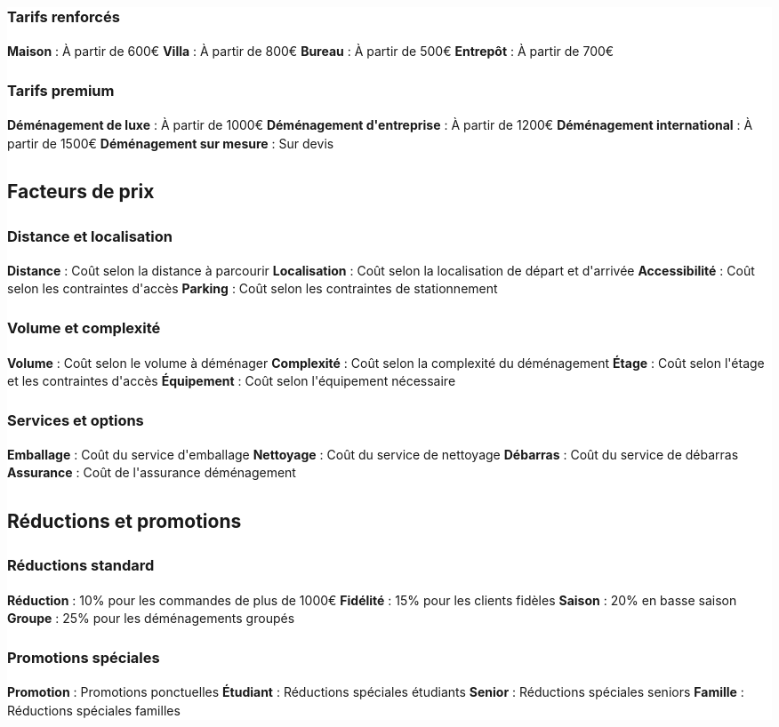 ### Tarifs renforcés

**Maison** : À partir de 600€
**Villa** : À partir de 800€
**Bureau** : À partir de 500€
**Entrepôt** : À partir de 700€

### Tarifs premium

**Déménagement de luxe** : À partir de 1000€
**Déménagement d'entreprise** : À partir de 1200€
**Déménagement international** : À partir de 1500€
**Déménagement sur mesure** : Sur devis

## Facteurs de prix

### Distance et localisation

**Distance** : Coût selon la distance à parcourir
**Localisation** : Coût selon la localisation de départ et d'arrivée
**Accessibilité** : Coût selon les contraintes d'accès
**Parking** : Coût selon les contraintes de stationnement

### Volume et complexité

**Volume** : Coût selon le volume à déménager
**Complexité** : Coût selon la complexité du déménagement
**Étage** : Coût selon l'étage et les contraintes d'accès
**Équipement** : Coût selon l'équipement nécessaire

### Services et options

**Emballage** : Coût du service d'emballage
**Nettoyage** : Coût du service de nettoyage
**Débarras** : Coût du service de débarras
**Assurance** : Coût de l'assurance déménagement

## Réductions et promotions

### Réductions standard

**Réduction** : 10% pour les commandes de plus de 1000€
**Fidélité** : 15% pour les clients fidèles
**Saison** : 20% en basse saison
**Groupe** : 25% pour les déménagements groupés

### Promotions spéciales

**Promotion** : Promotions ponctuelles
**Étudiant** : Réductions spéciales étudiants
**Senior** : Réductions spéciales seniors
**Famille** : Réductions spéciales familles
